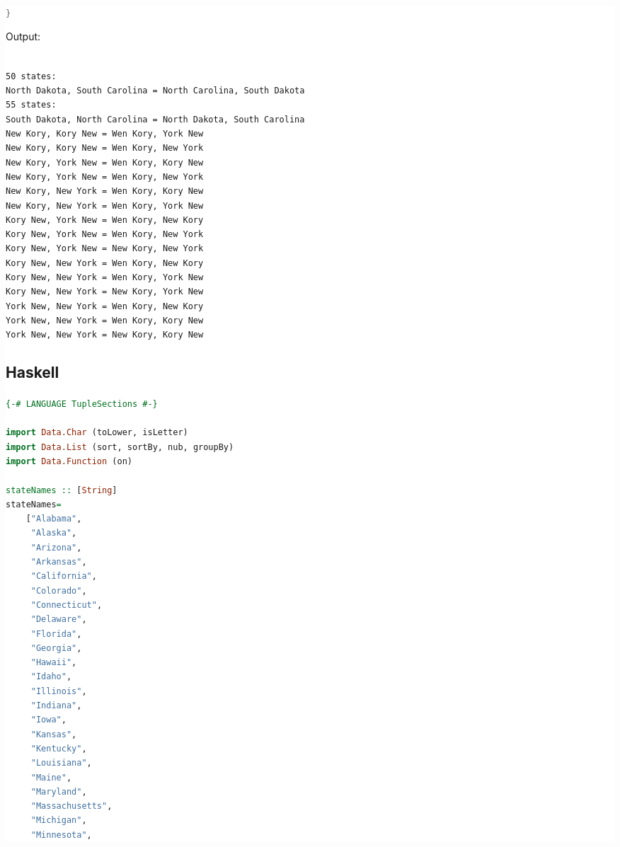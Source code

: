 ```go
}
```

Output:

```txt

50 states:
North Dakota, South Carolina = North Carolina, South Dakota
55 states:
South Dakota, North Carolina = North Dakota, South Carolina
New Kory, Kory New = Wen Kory, York New
New Kory, Kory New = Wen Kory, New York
New Kory, York New = Wen Kory, Kory New
New Kory, York New = Wen Kory, New York
New Kory, New York = Wen Kory, Kory New
New Kory, New York = Wen Kory, York New
Kory New, York New = Wen Kory, New Kory
Kory New, York New = Wen Kory, New York
Kory New, York New = New Kory, New York
Kory New, New York = Wen Kory, New Kory
Kory New, New York = Wen Kory, York New
Kory New, New York = New Kory, York New
York New, New York = Wen Kory, New Kory
York New, New York = Wen Kory, Kory New
York New, New York = New Kory, Kory New

```



## Haskell


```haskell
{-# LANGUAGE TupleSections #-}

import Data.Char (toLower, isLetter)
import Data.List (sort, sortBy, nub, groupBy)
import Data.Function (on)

stateNames :: [String]
stateNames=
    ["Alabama",
     "Alaska",
     "Arizona",
     "Arkansas",
     "California",
     "Colorado",
     "Connecticut",
     "Delaware",
     "Florida",
     "Georgia",
     "Hawaii",
     "Idaho",
     "Illinois",
     "Indiana",
     "Iowa",
     "Kansas",
     "Kentucky",
     "Louisiana",
     "Maine",
     "Maryland",
     "Massachusetts",
     "Michigan",
     "Minnesota",
```